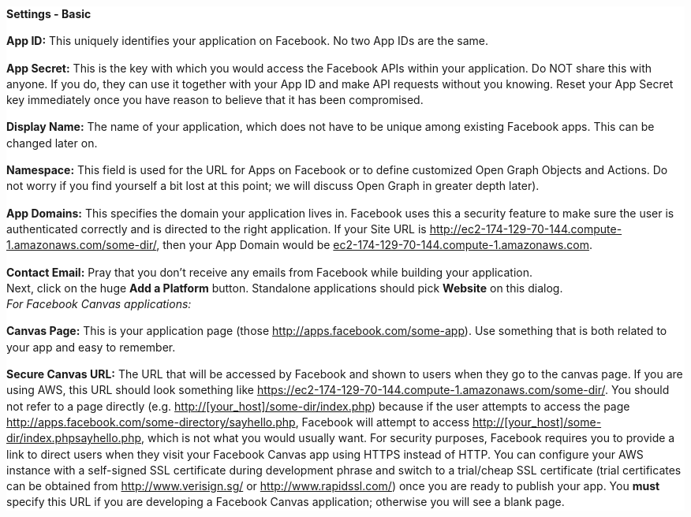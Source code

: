 **Settings - Basic**

**App ID:** This uniquely identifies your application on Facebook. No
two App IDs are the same.

**App Secret:** This is the key with which you would access the Facebook
APIs within your application. Do NOT share this with anyone. If you do,
they can use it together with your App ID and make API requests without
you knowing. Reset your App Secret key immediately once you have reason
to believe that it has been compromised.

**Display Name:** The name of your application, which does not have to
be unique among existing Facebook apps. This can be changed later on.

**Namespace:** This field is used for the URL for Apps on Facebook or to
define customized Open Graph Objects and Actions. Do not worry if you
find yourself a bit lost at this point; we will discuss Open Graph in
greater depth later).

**App Domains:** This specifies the domain your application lives in.
Facebook uses this a security feature to make sure the user is
authenticated correctly and is directed to the right application. If
your Site URL is
<http://ec2-174-129-70-144.compute-1.amazonaws.com/some-dir/>, then your
App Domain would be
[ec2-174-129-70-144.compute-1.amazonaws.com](ec2-174-129-70-144.compute-1.amazonaws.com).

**Contact Email:** Pray that you don’t receive any emails from Facebook
while building your application.\
Next, click on the huge **Add a Platform** button. Standalone
applications should pick **Website** on this dialog.\
<span>*For Facebook Canvas applications:*</span>

**Canvas Page:** This is your application page (those
<http://apps.facebook.com/some-app>). Use something that is both related
to your app and easy to remember.

**Secure Canvas URL:** The URL that will be accessed by Facebook and
shown to users when they go to the canvas page. If you are using AWS,
this URL should look something like
<https://ec2-174-129-70-144.compute-1.amazonaws.com/some-dir/>. You
should not refer to a page directly (e.g.
[http://\[your\_host\]/some-dir/index.php](http://[your_host]/some-dir/index.php))
because if the user attempts to access the page
<http://apps.facebook.com/some-directory/sayhello.php>, Facebook will
attempt to access
[http://\[your\_host\]/some-dir/index.phpsayhello.php](http://[your_host]/some-dir/index.phpsayhello.php),
which is not what you would usually want. For security purposes,
Facebook requires you to provide a link to direct users when they visit
your Facebook Canvas app using HTTPS instead of HTTP. You can configure
your AWS instance with a self-signed SSL certificate during development
phrase and switch to a trial/cheap SSL certificate (trial certificates
can be obtained from <http://www.verisign.sg/> or
<http://www.rapidssl.com/>) once you are ready to publish your app. You
**must** specify this URL if you are developing a Facebook Canvas
application; otherwise you will see a blank page.


[^1]: guide: to direct, supervise, or influence usually to a particular
[^2]: <http://en.wikipedia.org/wiki/Donald_Knuth>
[^3]: Documentation on <span>FB.init</span> is
[^4]: These are also known as [Social
[^5]: <span>mysqli::query</span> and the rest of PHP’s MySQL Improved
[^6]: Just in case you are not aware, the name “graph” comes from the
[^7]: <https://developers.facebook.com/docs/graph-api/using-graph-api/v2.4>
[^8]: Sample code is adapted from the [Facebook
[^9]: Read
